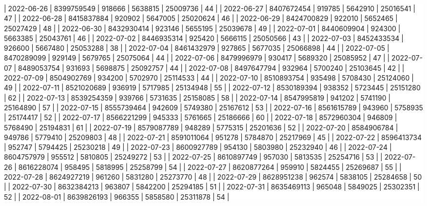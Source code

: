 | 2022-06-26 | 8399759549 | 918666 | 5638815 | 25009736 | 44 |
| 2022-06-27 | 8407672454 | 919785 | 5642910 | 25016541 | 47 |
| 2022-06-28 | 8415837884 | 920902 | 5647005 | 25020624 | 46 |
| 2022-06-29 | 8424700829 | 922010 | 5652465 | 25027429 | 48 |
| 2022-06-30 | 8432930414 | 923146 | 5655195 | 25039678 | 49 |
| 2022-07-01 | 8440609904 | 924300 | 5663385 | 25043761 | 46 |
| 2022-07-02 | 8446935314 | 925420 | 5666115 | 25050566 | 43 |
| 2022-07-03 | 8452433534 | 926600 | 5667480 | 25053288 | 38 |
| 2022-07-04 | 8461432979 | 927865 | 5677035 | 25066898 | 44 |
| 2022-07-05 | 8470289099 | 929149 | 5679765 | 25075064 | 44 |
| 2022-07-06 | 8479996979 | 930417 | 5689320 | 25085952 | 47 |
| 2022-07-07 | 8489053754 | 931693 | 5698875 | 25092757 | 44 |
| 2022-07-08 | 8497647794 | 932964 | 5700240 | 25103645 | 42 |
| 2022-07-09 | 8504902769 | 934200 | 5702970 | 25114533 | 44 |
| 2022-07-10 | 8510893754 | 935498 | 5708430 | 25124060 | 49 |
| 2022-07-11 | 8521020689 | 936919 | 5717985 | 25134948 | 55 |
| 2022-07-12 | 8530189394 | 938352 | 5723445 | 25151280 | 62 |
| 2022-07-13 | 8539254359 | 939766 | 5731635 | 25158085 | 58 |
| 2022-07-14 | 8547995819 | 941202 | 5741190 | 25164890 | 57 |
| 2022-07-15 | 8555739464 | 942609 | 5749380 | 25167612 | 53 |
| 2022-07-16 | 8561615789 | 943960 | 5758935 | 25174417 | 52 |
| 2022-07-17 | 8566221299 | 945333 | 5761665 | 25186666 | 60 |
| 2022-07-18 | 8572960304 | 946809 | 5768490 | 25194831 | 61 |
| 2022-07-19 | 8579087789 | 948289 | 5775315 | 25201636 | 52 |
| 2022-07-20 | 8584906784 | 949786 | 5779410 | 25209803 | 48 |
| 2022-07-21 | 8591011064 | 951278 | 5784870 | 25217969 | 45 |
| 2022-07-22 | 8596413734 | 952747 | 5794425 | 25230218 | 49 |
| 2022-07-23 | 8600927789 | 954130 | 5803980 | 25232940 | 46 |
| 2022-07-24 | 8604757979 | 955512 | 5810805 | 25249272 | 53 |
| 2022-07-25 | 8610897749 | 957030 | 5813535 | 25254716 | 53 |
| 2022-07-26 | 8616228074 | 958495 | 5818995 | 25258799 | 54 |
| 2022-07-27 | 8620877264 | 959910 | 5824455 | 25269687 | 55 |
| 2022-07-28 | 8624927219 | 961260 | 5831280 | 25273770 | 48 |
| 2022-07-29 | 8628951238 | 962574 | 5838105 | 25284658 | 50 |
| 2022-07-30 | 8632384213 | 963807 | 5842200 | 25294185 | 51 |
| 2022-07-31 | 8635469113 | 965048 | 5849025 | 25302351 | 52 |
| 2022-08-01 | 8639826193 | 966355 | 5858580 | 25311878 | 54 |